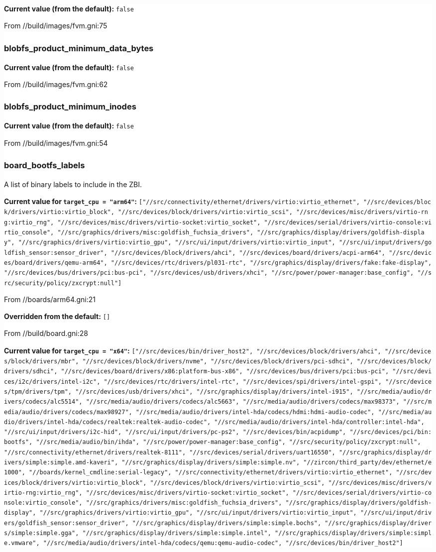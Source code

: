 **Current value (from the default):** `false`

From //build/images/fvm.gni:75

### blobfs_product_minimum_data_bytes

**Current value (from the default):** `false`

From //build/images/fvm.gni:62

### blobfs_product_minimum_inodes

**Current value (from the default):** `false`

From //build/images/fvm.gni:54

### board_bootfs_labels
A list of binary labels to include in the ZBI.

**Current value for `target_cpu = "arm64"`:** `["//src/connectivity/ethernet/drivers/virtio:virtio_ethernet", "//src/devices/block/drivers/virtio:virtio_block", "//src/devices/block/drivers/virtio:virtio_scsi", "//src/devices/misc/drivers/virtio-rng:virtio_rng", "//src/devices/misc/drivers/virtio-socket:virtio_socket", "//src/devices/serial/drivers/virtio-console:virtio_console", "//src/graphics/drivers/misc:goldfish_fuchsia_drivers", "//src/graphics/display/drivers/goldfish-display", "//src/graphics/drivers/virtio:virtio_gpu", "//src/ui/input/drivers/virtio:virtio_input", "//src/ui/input/drivers/goldfish_sensor:sensor_driver", "//src/devices/block/drivers/ahci", "//src/devices/board/drivers/acpi-arm64", "//src/devices/board/drivers/qemu-arm64", "//src/devices/rtc/drivers/pl031-rtc", "//src/graphics/display/drivers/fake:fake-display", "//src/devices/bus/drivers/pci:bus-pci", "//src/devices/usb/drivers/xhci", "//src/power/power-manager:base_config", "//src/security/policy/zxcrypt:null"]`

From //boards/arm64.gni:21

**Overridden from the default:** `[]`

From //build/board.gni:28

**Current value for `target_cpu = "x64"`:** `["//src/devices/bin/driver_host2", "//src/devices/block/drivers/ahci", "//src/devices/block/drivers/mbr", "//src/devices/block/drivers/nvme", "//src/devices/block/drivers/pci-sdhci", "//src/devices/block/drivers/sdhci", "//src/devices/board/drivers/x86:platform-bus-x86", "//src/devices/bus/drivers/pci:bus-pci", "//src/devices/i2c/drivers/intel-i2c", "//src/devices/rtc/drivers/intel-rtc", "//src/devices/spi/drivers/intel-gspi", "//src/devices/tpm/drivers/tpm", "//src/devices/usb/drivers/xhci", "//src/graphics/display/drivers/intel-i915", "//src/media/audio/drivers/codecs/alc5514", "//src/media/audio/drivers/codecs/alc5663", "//src/media/audio/drivers/codecs/max98373", "//src/media/audio/drivers/codecs/max98927", "//src/media/audio/drivers/intel-hda/codecs/hdmi:hdmi-audio-codec", "//src/media/audio/drivers/intel-hda/codecs/realtek:realtek-audio-codec", "//src/media/audio/drivers/intel-hda/controller:intel-hda", "//src/ui/input/drivers/i2c-hid", "//src/ui/input/drivers/pc-ps2", "//src/devices/bin/acpidump", "//src/devices/pci/bin:bootfs", "//src/media/audio/bin/ihda", "//src/power/power-manager:base_config", "//src/security/policy/zxcrypt:null", "//src/connectivity/ethernet/drivers/realtek-8111", "//src/devices/serial/drivers/uart16550", "//src/graphics/display/drivers/simple:simple.amd-kaveri", "//src/graphics/display/drivers/simple:simple.nv", "//zircon/third_party/dev/ethernet/e1000", "//boards/kernel_cmdline:serial-legacy", "//src/connectivity/ethernet/drivers/virtio:virtio_ethernet", "//src/devices/block/drivers/virtio:virtio_block", "//src/devices/block/drivers/virtio:virtio_scsi", "//src/devices/misc/drivers/virtio-rng:virtio_rng", "//src/devices/misc/drivers/virtio-socket:virtio_socket", "//src/devices/serial/drivers/virtio-console:virtio_console", "//src/graphics/drivers/misc:goldfish_fuchsia_drivers", "//src/graphics/display/drivers/goldfish-display", "//src/graphics/drivers/virtio:virtio_gpu", "//src/ui/input/drivers/virtio:virtio_input", "//src/ui/input/drivers/goldfish_sensor:sensor_driver", "//src/graphics/display/drivers/simple:simple.bochs", "//src/graphics/display/drivers/simple:simple.gga", "//src/graphics/display/drivers/simple:simple.intel", "//src/graphics/display/drivers/simple:simple.vmware", "//src/media/audio/drivers/intel-hda/codecs/qemu:qemu-audio-codec", "//src/devices/bin/driver_host2"]`
